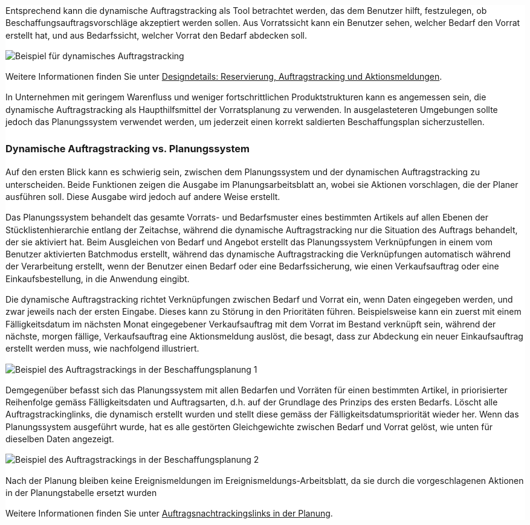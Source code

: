 Entsprechend kann die dynamische Auftragstracking als Tool betrachtet werden, das dem Benutzer hilft, festzulegen, ob Beschaffungsauftragsvorschläge akzeptiert werden sollen. Aus Vorratssicht kann ein Benutzer sehen, welcher Bedarf den Vorrat erstellt hat, und aus Bedarfssicht, welcher Vorrat den Bedarf abdecken soll.  

![Beispiel für dynamisches Auftragstracking](media/NAV_APP_supply_planning_1_dynamic_order_tracking.png "Beispiel für dynamisches Auftragstracking")  

Weitere Informationen finden Sie unter [Designdetails: Reservierung, Auftragstracking und Aktionsmeldungen](design-details-reservation-order-tracking-and-action-messaging.md).  

In Unternehmen mit geringem Warenfluss und weniger fortschrittlichen Produktstrukturen kann es angemessen sein, die dynamische Auftragstracking als Haupthilfsmittel der Vorratsplanung zu verwenden. In ausgelasteteren Umgebungen sollte jedoch das Planungssystem verwendet werden, um jederzeit einen korrekt saldierten Beschaffungsplan sicherzustellen.  

### <a name="dynamic-order-tracking-versus-the-planning-system"></a>Dynamische Auftragstracking vs. Planungssystem

Auf den ersten Blick kann es schwierig sein, zwischen dem Planungssystem und der dynamischen Auftragstracking zu unterscheiden. Beide Funktionen zeigen die Ausgabe im Planungsarbeitsblatt an, wobei sie Aktionen vorschlagen, die der Planer ausführen soll. Diese Ausgabe wird jedoch auf andere Weise erstellt.  

Das Planungssystem behandelt das gesamte Vorrats- und Bedarfsmuster eines bestimmten Artikels auf allen Ebenen der Stücklistenhierarchie entlang der Zeitachse, während die dynamische Auftragstracking nur die Situation des Auftrags behandelt, der sie aktiviert hat. Beim Ausgleichen von Bedarf und Angebot erstellt das Planungssystem Verknüpfungen in einem vom Benutzer aktivierten Batchmodus erstellt, während das dynamische Auftragstracking die Verknüpfungen automatisch während der Verarbeitung erstellt, wenn der Benutzer einen Bedarf oder eine Bedarfssicherung, wie einen Verkaufsauftrag oder eine Einkaufsbestellung, in die Anwendung eingibt.  

Die dynamische Auftragstracking richtet Verknüpfungen zwischen Bedarf und Vorrat ein, wenn Daten eingegeben werden, und zwar jeweils nach der ersten Eingabe. Dieses kann zu Störung in den Prioritäten führen. Beispielsweise kann ein zuerst mit einem Fälligkeitsdatum im nächsten Monat eingegebener Verkaufsauftrag mit dem Vorrat im Bestand verknüpft sein, während der nächste, morgen fällige, Verkaufsauftrag eine Aktionsmeldung auslöst, die besagt, dass zur Abdeckung ein neuer Einkaufsauftrag erstellt werden muss, wie nachfolgend illustriert.  

![Beispiel des Auftragstrackings in der Beschaffungsplanung 1](media/NAV_APP_supply_planning_1_dynamic_order_tracking_graph.png "Beispiel des Auftragstrackings in der Beschaffungsplanung 1")  

Demgegenüber befasst sich das Planungssystem mit allen Bedarfen und Vorräten für einen bestimmten Artikel, in priorisierter Reihenfolge gemäss Fälligkeitsdaten und Auftragsarten, d.h. auf der Grundlage des Prinzips des ersten Bedarfs. Löscht alle Auftragstrackinglinks, die dynamisch erstellt wurden und stellt diese gemäss der Fälligkeitsdatumspriorität wieder her. Wenn das Planungssystem ausgeführt wurde, hat es alle gestörten Gleichgewichte zwischen Bedarf und Vorrat gelöst, wie unten für dieselben Daten angezeigt.  

![Beispiel des Auftragstrackings in der Beschaffungsplanung 2](media/NAV_APP_supply_planning_1_planning_graph.png "Beispiel des Auftragstrackings in der Beschaffungsplanung 2")  

Nach der Planung bleiben keine Ereignismeldungen im Ereignismeldungs-Arbeitsblatt, da sie durch die vorgeschlagenen Aktionen in der Planungstabelle ersetzt wurden  

Weitere Informationen finden Sie unter [Auftragsnachtrackingslinks in der Planung](design-details-balancing-demand-and-supply.md#seriallot-numbers-are-loaded-by-specification-level).  
